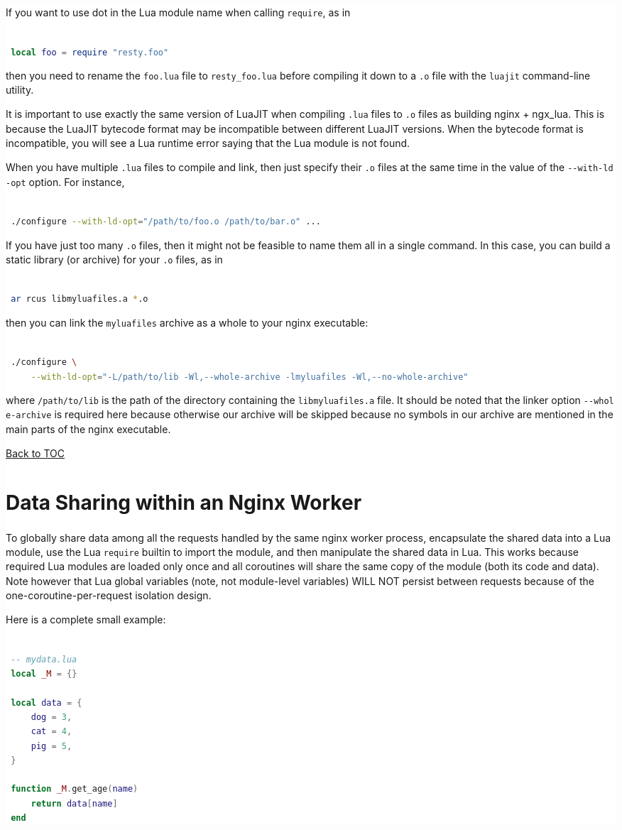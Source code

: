 If you want to use dot in the Lua module name when calling `require`, as in

```lua

 local foo = require "resty.foo"
```

then you need to rename the `foo.lua` file to `resty_foo.lua` before compiling it down to a `.o` file with the `luajit` command-line utility.

It is important to use exactly the same version of LuaJIT when compiling `.lua` files to `.o` files as building nginx + ngx_lua. This is because the LuaJIT bytecode format may be incompatible between different LuaJIT versions. When the bytecode format is incompatible, you will see a Lua runtime error saying that the Lua module is not found.

When you have multiple `.lua` files to compile and link, then just specify their `.o` files at the same time in the value of the `--with-ld-opt` option. For instance,

```bash

 ./configure --with-ld-opt="/path/to/foo.o /path/to/bar.o" ...
```

If you have just too many `.o` files, then it might not be feasible to name them all in a single command. In this case, you can build a static library (or archive) for your `.o` files, as in

```bash

 ar rcus libmyluafiles.a *.o
```

then you can link the `myluafiles` archive as a whole to your nginx executable:

```bash

 ./configure \
     --with-ld-opt="-L/path/to/lib -Wl,--whole-archive -lmyluafiles -Wl,--no-whole-archive"
```

where `/path/to/lib` is the path of the directory containing the `libmyluafiles.a` file. It should be noted that the linker option `--whole-archive` is required here because otherwise our archive will be skipped because no symbols in our archive are mentioned in the main parts of the nginx executable.

[Back to TOC](#table-of-contents)

Data Sharing within an Nginx Worker
===================================

To globally share data among all the requests handled by the same nginx worker process, encapsulate the shared data into a Lua module, use the Lua `require` builtin to import the module, and then manipulate the shared data in Lua. This works because required Lua modules are loaded only once and all coroutines will share the same copy of the module (both its code and data). Note however that Lua global variables (note, not module-level variables) WILL NOT persist between requests because of the one-coroutine-per-request isolation design.

Here is a complete small example:

```lua

 -- mydata.lua
 local _M = {}

 local data = {
     dog = 3,
     cat = 4,
     pig = 5,
 }

 function _M.get_age(name)
     return data[name]
 end
```